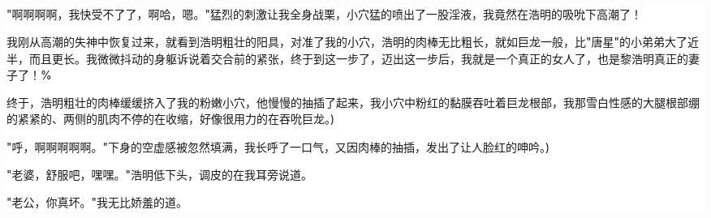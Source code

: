 

"啊啊啊啊，我快受不了了，啊哈，嗯。"猛烈的刺激让我全身战栗，小穴猛的喷出了一股淫液，我竟然在浩明的吸吮下高潮了！



我刚从高潮的失神中恢复过来，就看到浩明粗壮的阳具，对准了我的小穴，浩明的肉棒无比粗长，就如巨龙一般，比"唐星"的小弟弟大了近半，而且更长。我微微抖动的身躯诉说着交合前的紧张，终于到这一步了，迈出这一步后，我就是一个真正的女人了，也是黎浩明真正的妻子了！%



终于，浩明粗壮的肉棒缓缓挤入了我的粉嫩小穴，他慢慢的抽插了起来，我小穴中粉红的黏膜吞吐着巨龙根部，我那雪白性感的大腿根部绷的紧紧的、两侧的肌肉不停的在收缩，好像很用力的在吞吮巨龙。)



"呼，啊啊啊啊啊。"下身的空虚感被忽然填满，我长呼了一口气，又因肉棒的抽插，发出了让人脸红的呻吟。)



"老婆，舒服吧，嘿嘿。"浩明低下头，调皮的在我耳旁说道。



"老公，你真坏。"我无比娇羞的道。



